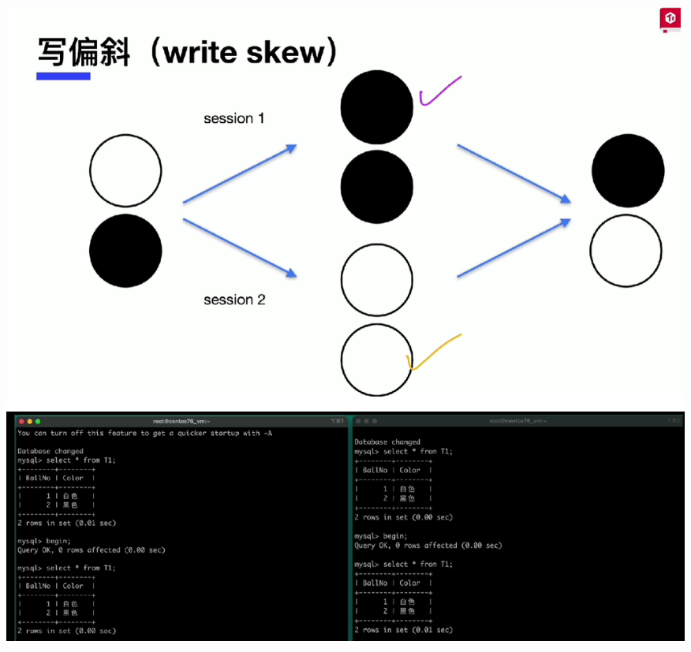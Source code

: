 

![image-20240129085202279](1-TiDB性能优化.assets/image-20240129085202279.png)



![image-20240129085239149](1-TiDB性能优化.assets/image-20240129085239149.png)


